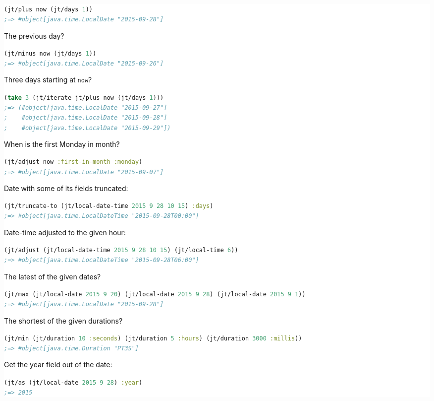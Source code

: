 ```clj
(jt/plus now (jt/days 1))
;=> #object[java.time.LocalDate "2015-09-28"]
```

The previous day?

```clj
(jt/minus now (jt/days 1))
;=> #object[java.time.LocalDate "2015-09-26"]
```

Three days starting at `now`?

```clj
(take 3 (jt/iterate jt/plus now (jt/days 1)))
;=> (#object[java.time.LocalDate "2015-09-27"]
;    #object[java.time.LocalDate "2015-09-28"]
;    #object[java.time.LocalDate "2015-09-29"])
```

When is the first Monday in month?

```clj
(jt/adjust now :first-in-month :monday)
;=> #object[java.time.LocalDate "2015-09-07"]
```

Date with some of its fields truncated:

```clj
(jt/truncate-to (jt/local-date-time 2015 9 28 10 15) :days)
;=> #object[java.time.LocalDateTime "2015-09-28T00:00"]
```

Date-time adjusted to the given hour:

```clj
(jt/adjust (jt/local-date-time 2015 9 28 10 15) (jt/local-time 6))
;=> #object[java.time.LocalDateTime "2015-09-28T06:00"]
```

The latest of the given dates?

```clj
(jt/max (jt/local-date 2015 9 20) (jt/local-date 2015 9 28) (jt/local-date 2015 9 1))
;=> #object[java.time.LocalDate "2015-09-28"]
```

The shortest of the given durations?

```clj
(jt/min (jt/duration 10 :seconds) (jt/duration 5 :hours) (jt/duration 3000 :millis))
;=> #object[java.time.Duration "PT3S"]
```

Get the year field out of the date:

```clj
(jt/as (jt/local-date 2015 9 28) :year)
;=> 2015
```
